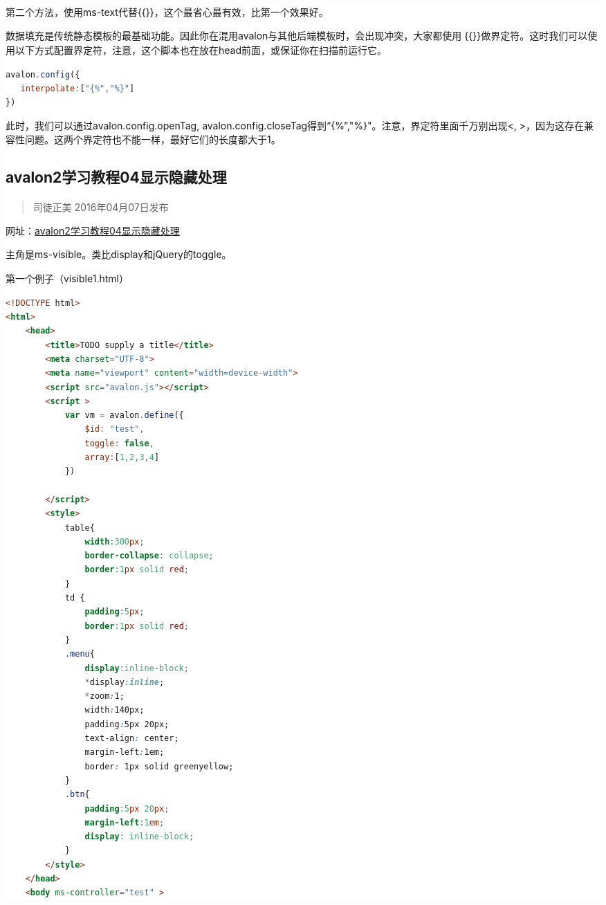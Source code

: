第二个方法，使用ms-text代替{{}}，这个最省心最有效，比第一个效果好。

数据填充是传统静态模板的最基础功能。因此你在混用avalon与其他后端模板时，会出现冲突，大家都使用 {{}}做界定符。这时我们可以使用以下方式配置界定符，注意，这个脚本也在放在head前面，或保证你在扫描前运行它。

```javascript
avalon.config({
   interpolate:["{%","%}"]
})
```

此时，我们可以通过avalon.config.openTag, avalon.config.closeTag得到“{%”,"%}"。注意，界定符里面千万别出现<, >，因为这存在兼容性问题。这两个界定符也不能一样，最好它们的长度都大于1。

## avalon2学习教程04显示隐藏处理
> 司徒正美 2016年04月07日发布

网址：[avalon2学习教程04显示隐藏处理](https://segmentfault.com/a/1190000004885280)

主角是ms-visible。类比display和jQuery的toggle。

第一个例子（visible1.html）
```html
<!DOCTYPE html>
<html>
    <head>
        <title>TODO supply a title</title>
        <meta charset="UTF-8">
        <meta name="viewport" content="width=device-width">
        <script src="avalon.js"></script>
        <script >
            var vm = avalon.define({
                $id: "test",
                toggle: false,
                array:[1,2,3,4]
            })
          
        </script>
        <style>
            table{
                width:300px;
                border-collapse: collapse;
                border:1px solid red;
            }
            td {
                padding:5px;
                border:1px solid red;
            }
            .menu{
                display:inline-block;
                *display:inline;
                *zoom:1;
                width:140px;
                padding:5px 20px;
                text-align: center;
                margin-left:1em;
                border: 1px solid greenyellow;
            }
            .btn{
                padding:5px 20px;
                margin-left:1em;
                display: inline-block;
            }
        </style>
    </head>
    <body ms-controller="test" >
```
